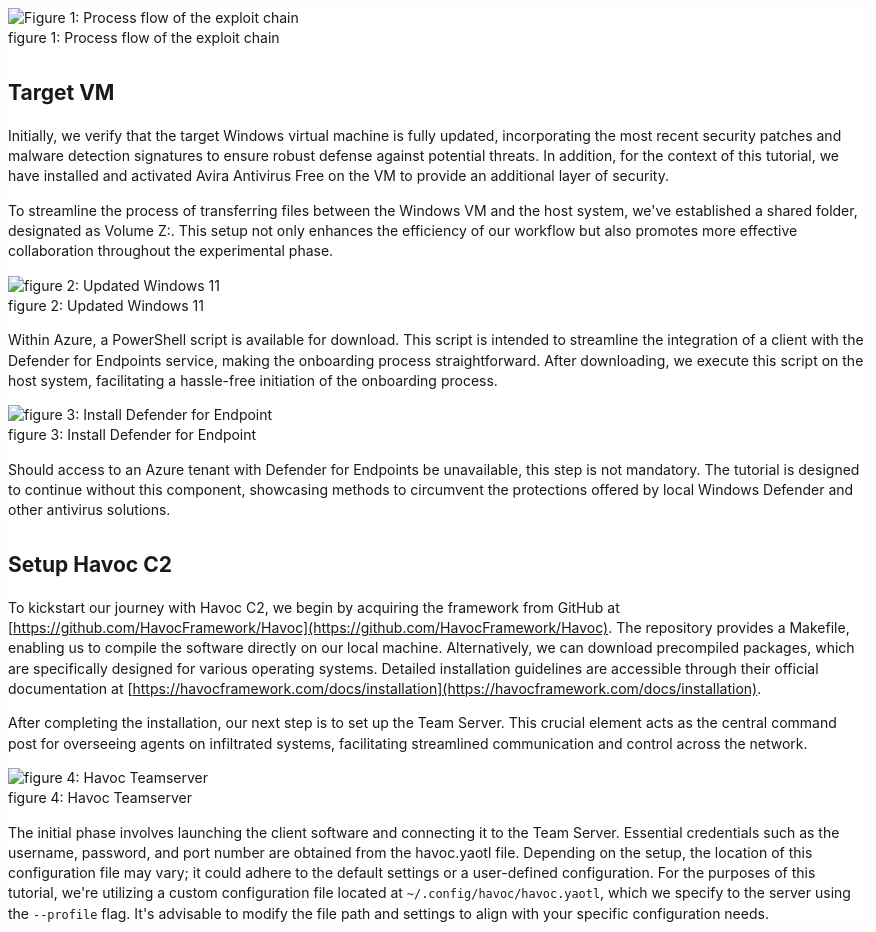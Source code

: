 ![Figure 1: Process flow of the exploit chain](001-attack-chain.png)  
figure 1: Process flow of the exploit chain

## Target VM

Initially, we verify that the target Windows virtual machine is fully updated, incorporating the most recent security patches and malware detection signatures to ensure robust defense against potential threats. In addition, for the context of this tutorial, we have installed and activated Avira Antivirus Free on the VM to provide an additional layer of security.

To streamline the process of transferring files between the Windows VM and the host system, we've established a shared folder, designated as Volume Z:. This setup not only enhances the efficiency of our workflow but also promotes more effective collaboration throughout the experimental phase.

![figure 2: Updated Windows 11](002-windows-updated.png)  
figure 2: Updated Windows 11
  
Within Azure, a PowerShell script is available for download. This script is intended to streamline the integration of a client with the Defender for Endpoints service, making the onboarding process straightforward. After downloading, we execute this script on the host system, facilitating a hassle-free initiation of the onboarding process.

![figure 3: Install Defender for Endpoint](003-edr-boarding.png)  
figure 3: Install Defender for Endpoint

Should access to an Azure tenant with Defender for Endpoints be unavailable, this step is not mandatory. The tutorial is designed to continue without this component, showcasing methods to circumvent the protections offered by local Windows Defender and other antivirus solutions.
## Setup Havoc C2

  
To kickstart our journey with Havoc C2, we begin by acquiring the framework from GitHub at [https://github.com/HavocFramework/Havoc](https://github.com/HavocFramework/Havoc). The repository provides a Makefile, enabling us to compile the software directly on our local machine. Alternatively, we can download precompiled packages, which are specifically designed for various operating systems. Detailed installation guidelines are accessible through their official documentation at [https://havocframework.com/docs/installation](https://havocframework.com/docs/installation).

After completing the installation, our next step is to set up the Team Server. This crucial element acts as the central command post for overseeing agents on infiltrated systems, facilitating streamlined communication and control across the network.

![figure 4: Havoc Teamserver](004-havoc-team-server.png)  
figure 4: Havoc Teamserver

The initial phase involves launching the client software and connecting it to the Team Server. Essential credentials such as the username, password, and port number are obtained from the havoc.yaotl file. Depending on the setup, the location of this configuration file may vary; it could adhere to the default settings or a user-defined configuration. For the purposes of this tutorial, we're utilizing a custom configuration file located at `~/.config/havoc/havoc.yaotl`, which we specify to the server using the `--profile` flag. It's advisable to modify the file path and settings to align with your specific configuration needs.
